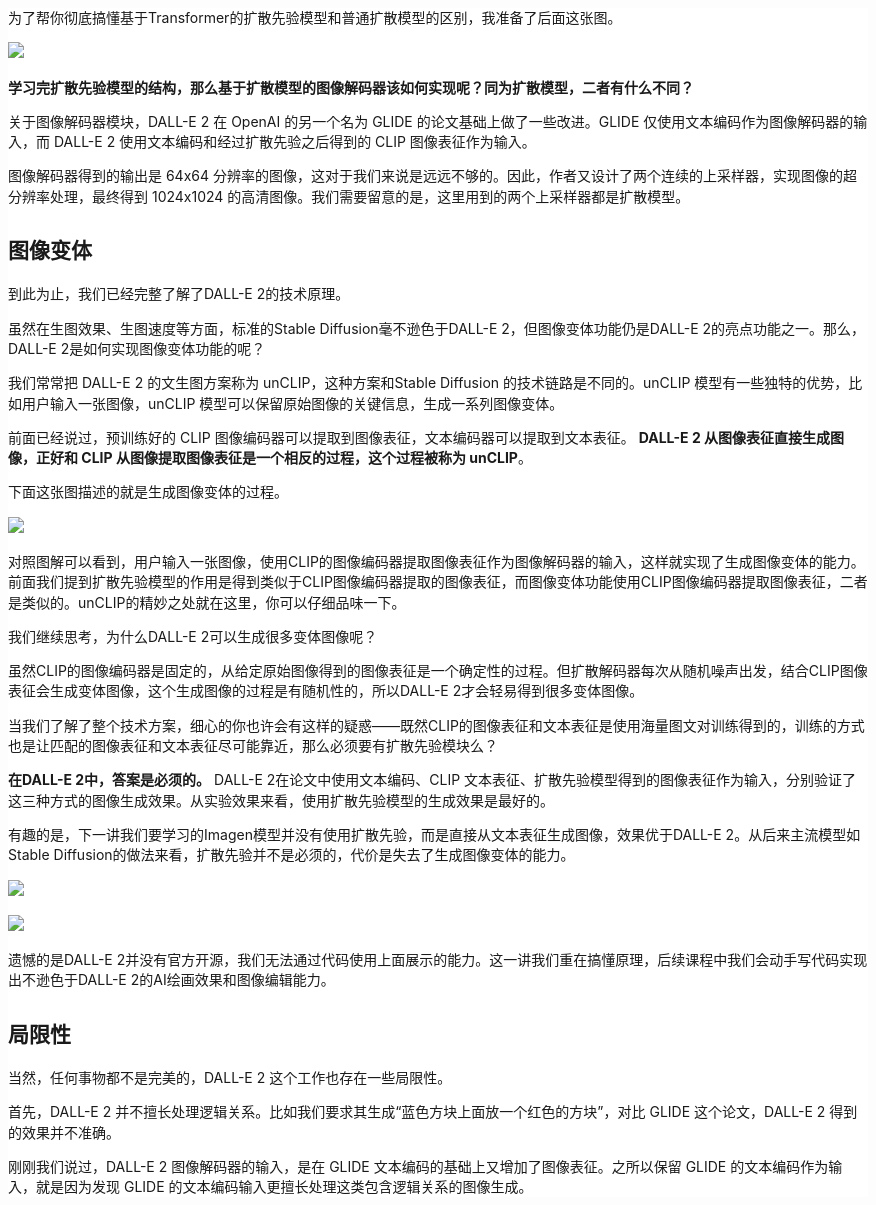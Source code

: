 为了帮你彻底搞懂基于Transformer的扩散先验模型和普通扩散模型的区别，我准备了后面这张图。

![](https://static001.geekbang.org/resource/image/5f/78/5f0ba205ccaee283309aa629b74abd78.jpg?wh=4409x2480)

**学习完扩散先验模型的结构，那么基于扩散模型的图像解码器该如何实现呢？同为扩散模型，二者有什么不同？**

关于图像解码器模块，DALL-E 2 在 OpenAI 的另一个名为 GLIDE 的论文基础上做了一些改进。GLIDE 仅使用文本编码作为图像解码器的输入，而 DALL-E 2 使用文本编码和经过扩散先验之后得到的 CLIP 图像表征作为输入。

图像解码器得到的输出是 64x64 分辨率的图像，这对于我们来说是远远不够的。因此，作者又设计了两个连续的上采样器，实现图像的超分辨率处理，最终得到 1024x1024 的高清图像。我们需要留意的是，这里用到的两个上采样器都是扩散模型。

## 图像变体

到此为止，我们已经完整了解了DALL-E 2的技术原理。

虽然在生图效果、生图速度等方面，标准的Stable Diffusion毫不逊色于DALL-E 2，但图像变体功能仍是DALL-E 2的亮点功能之一。那么，DALL-E 2是如何实现图像变体功能的呢？

我们常常把 DALL-E 2 的文生图方案称为 unCLIP，这种方案和Stable Diffusion 的技术链路是不同的。unCLIP 模型有一些独特的优势，比如用户输入一张图像，unCLIP 模型可以保留原始图像的关键信息，生成一系列图像变体。

前面已经说过，预训练好的 CLIP 图像编码器可以提取到图像表征，文本编码器可以提取到文本表征。 **DALL-E 2 从图像表征直接生成图像，正好和 CLIP 从图像提取图像表征是一个相反的过程，这个过程被称为 unCLIP**。

下面这张图描述的就是生成图像变体的过程。

![](https://static001.geekbang.org/resource/image/d7/ee/d7d6c16fede2bce9dfe124b13b8524ee.jpg?wh=4409x1919)

对照图解可以看到，用户输入一张图像，使用CLIP的图像编码器提取图像表征作为图像解码器的输入，这样就实现了生成图像变体的能力。前面我们提到扩散先验模型的作用是得到类似于CLIP图像编码器提取的图像表征，而图像变体功能使用CLIP图像编码器提取图像表征，二者是类似的。unCLIP的精妙之处就在这里，你可以仔细品味一下。

我们继续思考，为什么DALL-E 2可以生成很多变体图像呢？

虽然CLIP的图像编码器是固定的，从给定原始图像得到的图像表征是一个确定性的过程。但扩散解码器每次从随机噪声出发，结合CLIP图像表征会生成变体图像，这个生成图像的过程是有随机性的，所以DALL-E 2才会轻易得到很多变体图像。

当我们了解了整个技术方案，细心的你也许会有这样的疑惑——既然CLIP的图像表征和文本表征是使用海量图文对训练得到的，训练的方式也是让匹配的图像表征和文本表征尽可能靠近，那么必须要有扩散先验模块么？

**在DALL-E 2中，答案是必须的。** DALL-E 2在论文中使用文本编码、CLIP 文本表征、扩散先验模型得到的图像表征作为输入，分别验证了这三种方式的图像生成效果。从实验效果来看，使用扩散先验模型的生成效果是最好的。

有趣的是，下一讲我们要学习的Imagen模型并没有使用扩散先验，而是直接从文本表征生成图像，效果优于DALL-E 2。从后来主流模型如Stable Diffusion的做法来看，扩散先验并不是必须的，代价是失去了生成图像变体的能力。

![](https://static001.geekbang.org/resource/image/de/2d/dea2eb35a9cd3a065a3fb82ca93ed12d.jpg?wh=4224x2480)

![](https://static001.geekbang.org/resource/image/d6/c8/d65a95532e4020cfccf16908d2082bc8.jpg?wh=4409x2238)

遗憾的是DALL-E 2并没有官方开源，我们无法通过代码使用上面展示的能力。这一讲我们重在搞懂原理，后续课程中我们会动手写代码实现出不逊色于DALL-E 2的AI绘画效果和图像编辑能力。

## 局限性

当然，任何事物都不是完美的，DALL-E 2 这个工作也存在一些局限性。

首先，DALL-E 2 并不擅长处理逻辑关系。比如我们要求其生成“蓝色方块上面放一个红色的方块”，对比 GLIDE 这个论文，DALL-E 2 得到的效果并不准确。

刚刚我们说过，DALL-E 2 图像解码器的输入，是在 GLIDE 文本编码的基础上又增加了图像表征。之所以保留 GLIDE 的文本编码作为输入，就是因为发现 GLIDE 的文本编码输入更擅长处理这类包含逻辑关系的图像生成。
